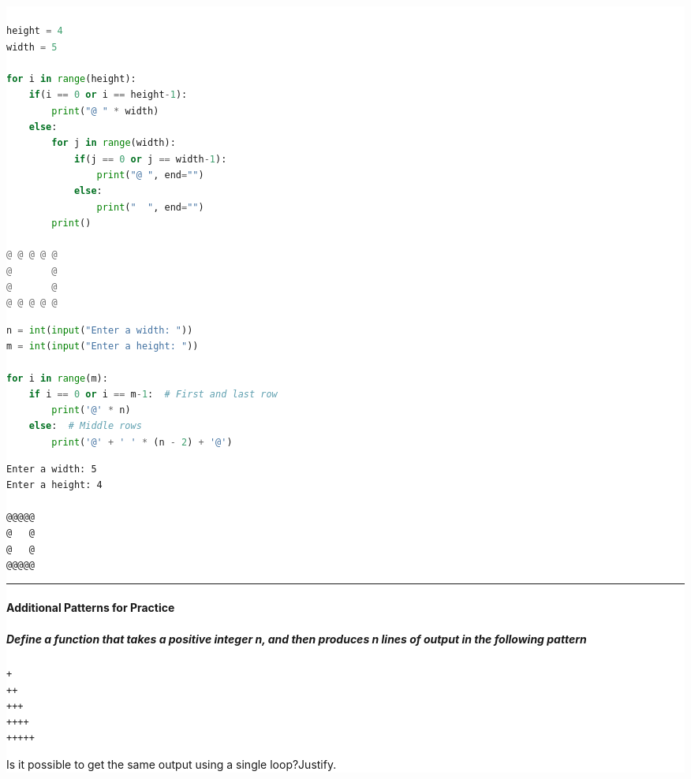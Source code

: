 ```python

height = 4
width = 5

for i in range(height):
	if(i == 0 or i == height-1):
		print("@ " * width)
	else:
		for j in range(width):			
			if(j == 0 or j == width-1):
				print("@ ", end="")
			else:
				print("  ", end="")
		print()

@ @ @ @ @ 
@       @ 
@       @ 
@ @ @ @ @
```

```python
n = int(input("Enter a width: "))
m = int(input("Enter a height: "))

for i in range(m):
    if i == 0 or i == m-1:  # First and last row
        print('@' * n)
    else:  # Middle rows
        print('@' + ' ' * (n - 2) + '@')
```

```
Enter a width: 5
Enter a height: 4

@@@@@
@   @
@   @
@@@@@
```


___

#### Additional Patterns for Practice


##### Define a function that takes a positive integer n, and then produces n lines of output in the following pattern

```
+
++
+++
++++
+++++
```
Is it possible to get the same output using a single loop?Justify.
